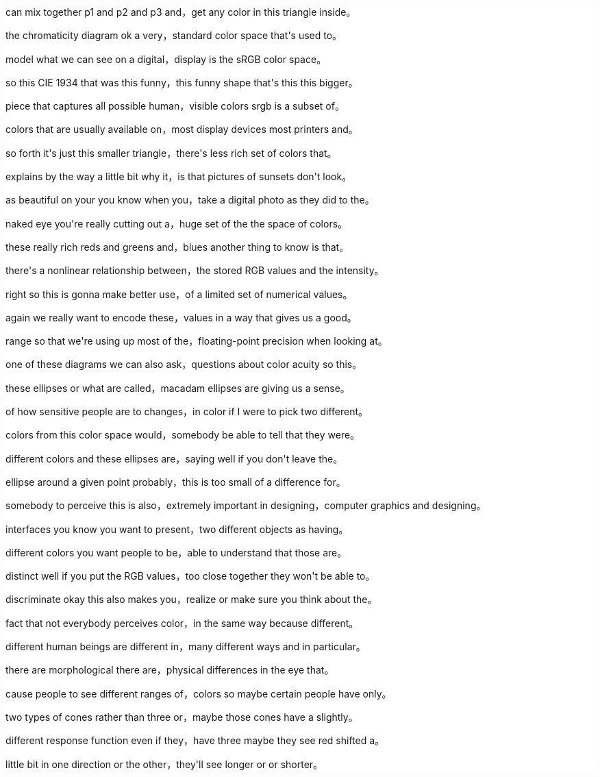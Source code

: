 can mix together p1 and p2 and p3 and，get any color in this triangle inside。

the chromaticity diagram ok a very，standard color space that's used to。

model what we can see on a digital，display is the sRGB color space。

so this CIE 1934 that was this funny，this funny shape that's this this bigger。

piece that captures all possible human，visible colors srgb is a subset of。

colors that are usually available on，most display devices most printers and。

so forth it's just this smaller triangle，there's less rich set of colors that。

explains by the way a little bit why it，is that pictures of sunsets don't look。

as beautiful on your you know when you，take a digital photo as they did to the。

naked eye you're really cutting out a，huge set of the the space of colors。

these really rich reds and greens and，blues another thing to know is that。

there's a nonlinear relationship between，the stored RGB values and the intensity。

right so this is gonna make better use，of a limited set of numerical values。

again we really want to encode these，values in a way that gives us a good。

range so that we're using up most of the，floating-point precision when looking at。

one of these diagrams we can also ask，questions about color acuity so this。

these ellipses or what are called，macadam ellipses are giving us a sense。

of how sensitive people are to changes，in color if I were to pick two different。

colors from this color space would，somebody be able to tell that they were。

different colors and these ellipses are，saying well if you don't leave the。

ellipse around a given point probably，this is too small of a difference for。

somebody to perceive this is also，extremely important in designing，computer graphics and designing。

interfaces you know you want to present，two different objects as having。

different colors you want people to be，able to understand that those are。

distinct well if you put the RGB values，too close together they won't be able to。

discriminate okay this also makes you，realize or make sure you think about the。

fact that not everybody perceives color，in the same way because different。

different human beings are different in，many different ways and in particular。

there are morphological there are，physical differences in the eye that。

cause people to see different ranges of，colors so maybe certain people have only。

two types of cones rather than three or，maybe those cones have a slightly。

different response function even if they，have three maybe they see red shifted a。

little bit in one direction or the other，they'll see longer or or shorter。
